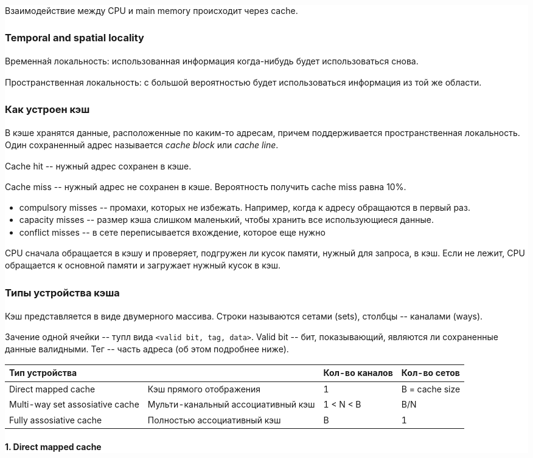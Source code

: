 Взаимодействие между CPU и main memory происходит через cache. 







### Temporal and spatial locality

Временна́я локальность: использованная информация когда-нибудь будет использоваться снова. 

Пространственная локальность: с большой вероятностью будет использоваться информация из той же области. 







### Как устроен кэш

В кэше хранятся данные, расположенные по каким-то адресам, причем поддерживается пространственная локальность. Один сохраненный адрес называется *cache block* или *cache line*. 

Cache hit -- нужный адрес сохранен в кэше. 

Cache miss -- нужный адрес не сохранен в кэше. Вероятность получить cache miss равна $10\%$.

- compulsory misses -- промахи, которых не избежать. Например, когда к адресу обращаются в первый раз. 
- capacity misses -- размер кэша слишком маленький, чтобы хранить все использующиеся данные.  
- conflict misses -- в сете переписывается вхождение, которое еще нужно 

CPU сначала обращается в кэшу и проверяет, подгружен ли кусок памяти, нужный для запроса, в кэш. Если не лежит, CPU обращается к основной памяти и загружает нужный кусок в кэш. 





### Типы устройства кэша 

Кэш представляется в виде двумерного массива. Строки называются сетами (sets), столбцы -- каналами (ways). 

Зачение одной ячейки -- тупл вида `<valid bit, tag, data>`. Valid bit -- бит, показывающий, являются ли сохраненные данные валидными. Тег -- часть адреса (об этом подробнее ниже). 

| Тип устройства                  |                                    | Кол-во каналов | Кол-во сетов   |
| :------------------------------ | :--------------------------------- | :------------- | :------------- |
| Direct mapped cache             | Кэш прямого отображения            | 1              | B = cache size |
| Multi-way set assosiative cache | Мульти-канальный ассоциативный кэш | 1 < N < B      | B/N            |
| Fully assosiative cache         | Полностью ассоциативный кэш        | B              | 1              |







#### 1. Direct mapped cache 
